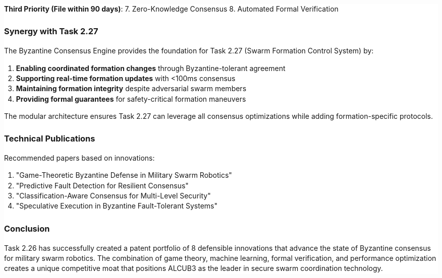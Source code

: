 **Third Priority (File within 90 days)**:
7. Zero-Knowledge Consensus
8. Automated Formal Verification

### Synergy with Task 2.27

The Byzantine Consensus Engine provides the foundation for Task 2.27 (Swarm Formation Control System) by:

1. **Enabling coordinated formation changes** through Byzantine-tolerant agreement
2. **Supporting real-time formation updates** with <100ms consensus
3. **Maintaining formation integrity** despite adversarial swarm members
4. **Providing formal guarantees** for safety-critical formation maneuvers

The modular architecture ensures Task 2.27 can leverage all consensus optimizations while adding formation-specific protocols.

### Technical Publications

Recommended papers based on innovations:
1. "Game-Theoretic Byzantine Defense in Military Swarm Robotics"
2. "Predictive Fault Detection for Resilient Consensus"
3. "Classification-Aware Consensus for Multi-Level Security"
4. "Speculative Execution in Byzantine Fault-Tolerant Systems"

### Conclusion

Task 2.26 has successfully created a patent portfolio of 8 defensible innovations that advance the state of Byzantine consensus for military swarm robotics. The combination of game theory, machine learning, formal verification, and performance optimization creates a unique competitive moat that positions ALCUB3 as the leader in secure swarm coordination technology.
